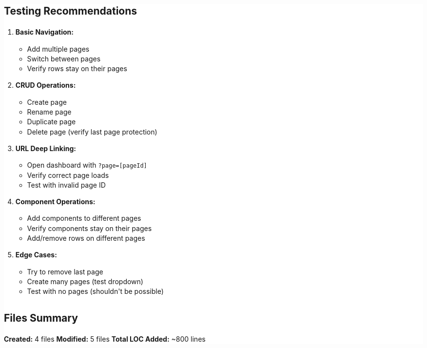 ## Testing Recommendations

1. **Basic Navigation:**
   - Add multiple pages
   - Switch between pages
   - Verify rows stay on their pages

2. **CRUD Operations:**
   - Create page
   - Rename page
   - Duplicate page
   - Delete page (verify last page protection)

3. **URL Deep Linking:**
   - Open dashboard with `?page=[pageId]`
   - Verify correct page loads
   - Test with invalid page ID

4. **Component Operations:**
   - Add components to different pages
   - Verify components stay on their pages
   - Add/remove rows on different pages

5. **Edge Cases:**
   - Try to remove last page
   - Create many pages (test dropdown)
   - Test with no pages (shouldn't be possible)

## Files Summary

**Created:** 4 files
**Modified:** 5 files
**Total LOC Added:** ~800 lines

